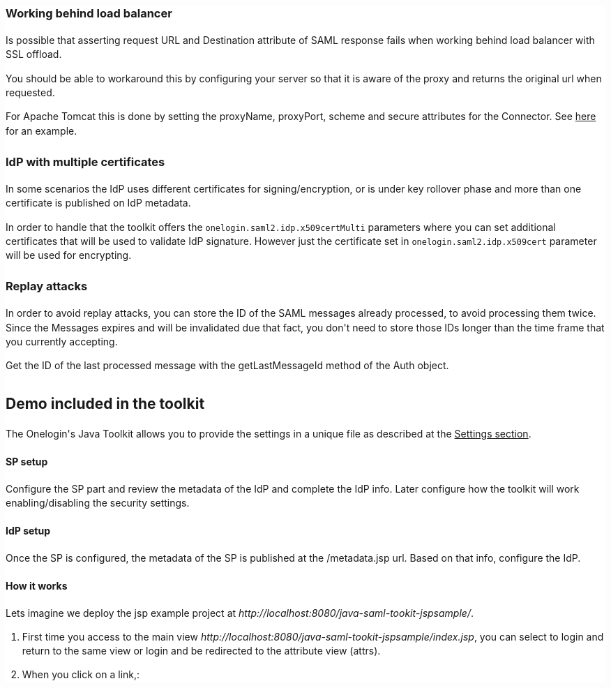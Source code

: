 ### Working behind load balancer

Is possible that asserting request URL and Destination attribute of SAML response fails when working behind load balancer with SSL offload.

You should be able to workaround this by configuring your server so that it is aware of the proxy and returns the original url when requested.

For Apache Tomcat this is done by setting the proxyName, proxyPort, scheme and secure attributes for the Connector. See [here](http://serverfault.com/questions/774300/ssl-offloading-from-apache-to-tomcat-get-overwritten-somewhere) for an example.


### IdP with multiple certificates
 
 In some scenarios the IdP uses different certificates for
 signing/encryption, or is under key rollover phase and more than one certificate is published on IdP metadata.
 
 In order to handle that the toolkit offers the `onelogin.saml2.idp.x509certMulti` parameters where you can set additional certificates that will be used to validate IdP signature. However just the certificate set in `onelogin.saml2.idp.x509cert` parameter will be used for encrypting.
 

### Replay attacks

In order to avoid replay attacks, you can store the ID of the SAML messages already processed, to avoid processing them twice. Since the Messages expires and will be invalidated due that fact, you don't need to store those IDs longer than the time frame that you currently accepting.

Get the ID of the last processed message with the getLastMessageId method of the Auth object.

## Demo included in the toolkit
The Onelogin's Java Toolkit allows you to provide the settings in a unique file as described at the [Settings  section](https://github.com/onelogin/java-saml/#Settings).

#### SP setup
Configure the SP part and review the metadata of the IdP and complete the IdP info. Later configure how the toolkit will work enabling/disabling the security settings.

#### IdP setup

Once the SP is configured, the metadata of the SP is published at the /metadata.jsp url. Based on that info, configure the IdP.

#### How it works
Lets imagine we deploy the jsp example project at *http://localhost:8080/java-saml-tookit-jspsample/*.

1. First time you access to the main view *http://localhost:8080/java-saml-tookit-jspsample/index.jsp*, you can select to login and return to the same view or login and be redirected to  the attribute view (attrs).

2. When you click on a link,:
